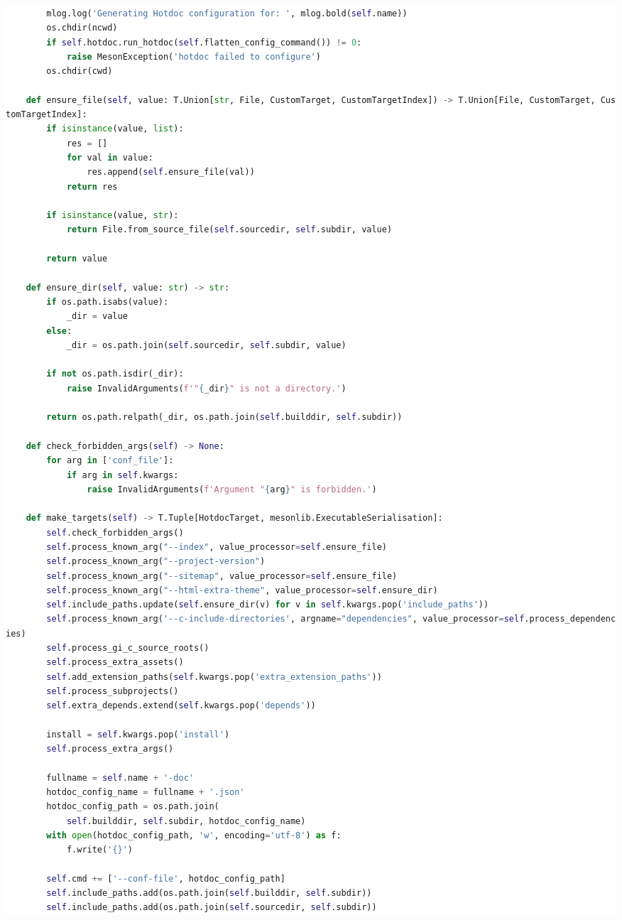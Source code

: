 ```python
        mlog.log('Generating Hotdoc configuration for: ', mlog.bold(self.name))
        os.chdir(ncwd)
        if self.hotdoc.run_hotdoc(self.flatten_config_command()) != 0:
            raise MesonException('hotdoc failed to configure')
        os.chdir(cwd)

    def ensure_file(self, value: T.Union[str, File, CustomTarget, CustomTargetIndex]) -> T.Union[File, CustomTarget, CustomTargetIndex]:
        if isinstance(value, list):
            res = []
            for val in value:
                res.append(self.ensure_file(val))
            return res

        if isinstance(value, str):
            return File.from_source_file(self.sourcedir, self.subdir, value)

        return value

    def ensure_dir(self, value: str) -> str:
        if os.path.isabs(value):
            _dir = value
        else:
            _dir = os.path.join(self.sourcedir, self.subdir, value)

        if not os.path.isdir(_dir):
            raise InvalidArguments(f'"{_dir}" is not a directory.')

        return os.path.relpath(_dir, os.path.join(self.builddir, self.subdir))

    def check_forbidden_args(self) -> None:
        for arg in ['conf_file']:
            if arg in self.kwargs:
                raise InvalidArguments(f'Argument "{arg}" is forbidden.')

    def make_targets(self) -> T.Tuple[HotdocTarget, mesonlib.ExecutableSerialisation]:
        self.check_forbidden_args()
        self.process_known_arg("--index", value_processor=self.ensure_file)
        self.process_known_arg("--project-version")
        self.process_known_arg("--sitemap", value_processor=self.ensure_file)
        self.process_known_arg("--html-extra-theme", value_processor=self.ensure_dir)
        self.include_paths.update(self.ensure_dir(v) for v in self.kwargs.pop('include_paths'))
        self.process_known_arg('--c-include-directories', argname="dependencies", value_processor=self.process_dependencies)
        self.process_gi_c_source_roots()
        self.process_extra_assets()
        self.add_extension_paths(self.kwargs.pop('extra_extension_paths'))
        self.process_subprojects()
        self.extra_depends.extend(self.kwargs.pop('depends'))

        install = self.kwargs.pop('install')
        self.process_extra_args()

        fullname = self.name + '-doc'
        hotdoc_config_name = fullname + '.json'
        hotdoc_config_path = os.path.join(
            self.builddir, self.subdir, hotdoc_config_name)
        with open(hotdoc_config_path, 'w', encoding='utf-8') as f:
            f.write('{}')

        self.cmd += ['--conf-file', hotdoc_config_path]
        self.include_paths.add(os.path.join(self.builddir, self.subdir))
        self.include_paths.add(os.path.join(self.sourcedir, self.subdir))
```